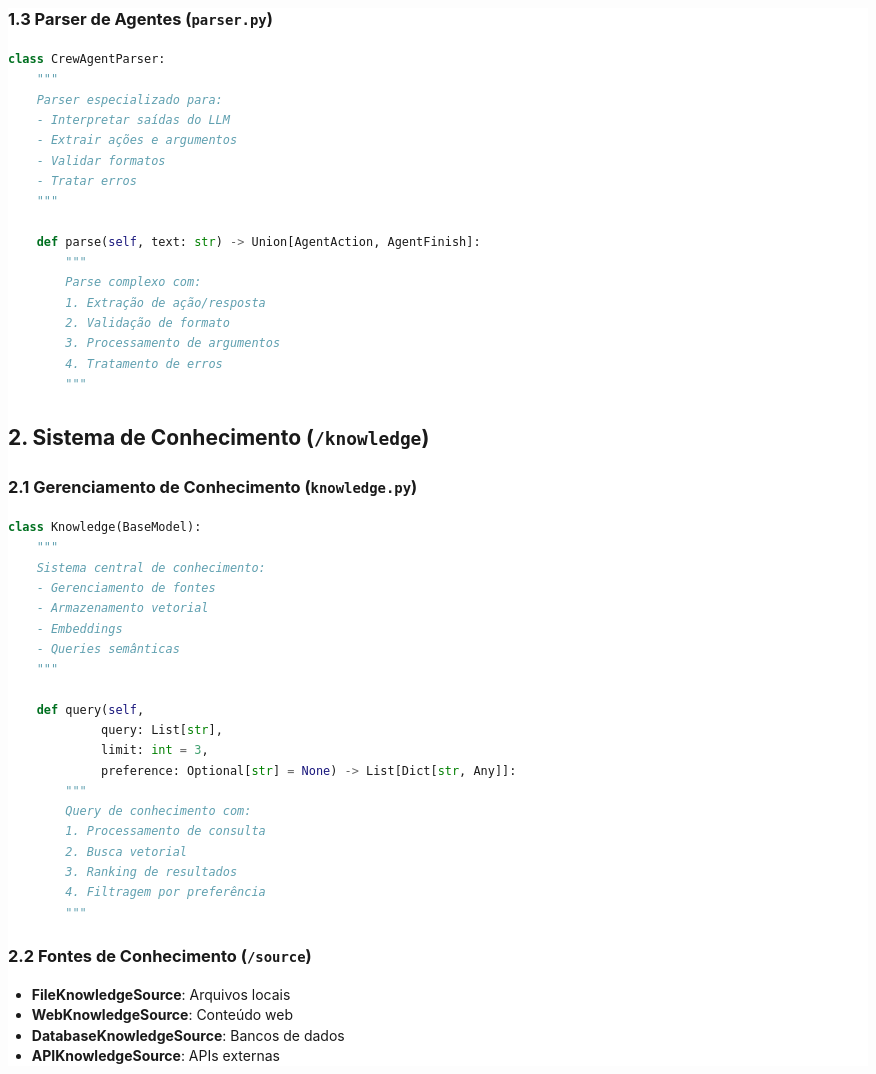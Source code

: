 ### 1.3 Parser de Agentes (`parser.py`)
```python
class CrewAgentParser:
    """
    Parser especializado para:
    - Interpretar saídas do LLM
    - Extrair ações e argumentos
    - Validar formatos
    - Tratar erros
    """
    
    def parse(self, text: str) -> Union[AgentAction, AgentFinish]:
        """
        Parse complexo com:
        1. Extração de ação/resposta
        2. Validação de formato
        3. Processamento de argumentos
        4. Tratamento de erros
        """
```

## 2. Sistema de Conhecimento (`/knowledge`)

### 2.1 Gerenciamento de Conhecimento (`knowledge.py`)
```python
class Knowledge(BaseModel):
    """
    Sistema central de conhecimento:
    - Gerenciamento de fontes
    - Armazenamento vetorial
    - Embeddings
    - Queries semânticas
    """
    
    def query(self,
             query: List[str],
             limit: int = 3,
             preference: Optional[str] = None) -> List[Dict[str, Any]]:
        """
        Query de conhecimento com:
        1. Processamento de consulta
        2. Busca vetorial
        3. Ranking de resultados
        4. Filtragem por preferência
        """
```

### 2.2 Fontes de Conhecimento (`/source`)
- **FileKnowledgeSource**: Arquivos locais
- **WebKnowledgeSource**: Conteúdo web
- **DatabaseKnowledgeSource**: Bancos de dados
- **APIKnowledgeSource**: APIs externas
